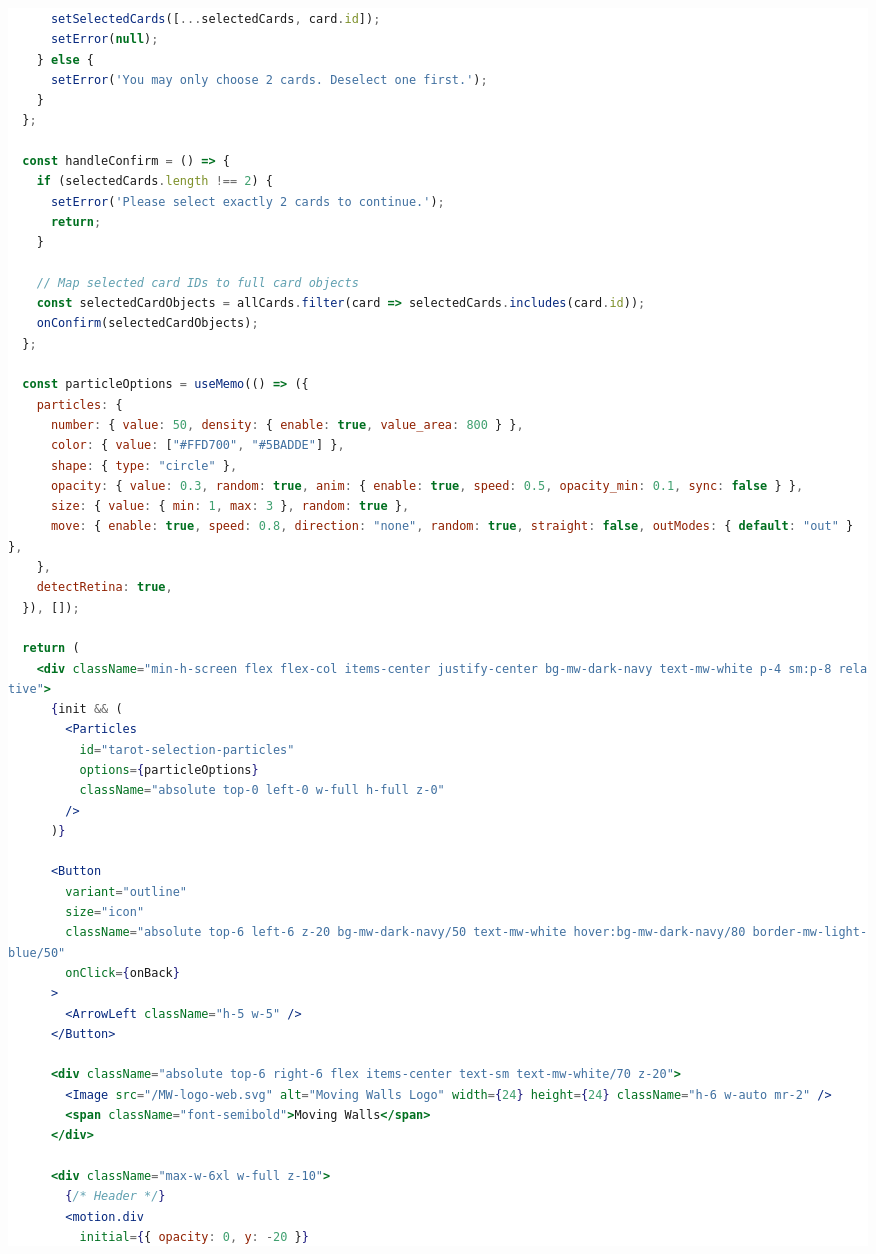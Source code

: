 ```jsx
      setSelectedCards([...selectedCards, card.id]);
      setError(null);
    } else {
      setError('You may only choose 2 cards. Deselect one first.');
    }
  };

  const handleConfirm = () => {
    if (selectedCards.length !== 2) {
      setError('Please select exactly 2 cards to continue.');
      return;
    }

    // Map selected card IDs to full card objects
    const selectedCardObjects = allCards.filter(card => selectedCards.includes(card.id));
    onConfirm(selectedCardObjects);
  };

  const particleOptions = useMemo(() => ({
    particles: {
      number: { value: 50, density: { enable: true, value_area: 800 } },
      color: { value: ["#FFD700", "#5BADDE"] },
      shape: { type: "circle" },
      opacity: { value: 0.3, random: true, anim: { enable: true, speed: 0.5, opacity_min: 0.1, sync: false } },
      size: { value: { min: 1, max: 3 }, random: true },
      move: { enable: true, speed: 0.8, direction: "none", random: true, straight: false, outModes: { default: "out" } },
    },
    detectRetina: true,
  }), []);

  return (
    <div className="min-h-screen flex flex-col items-center justify-center bg-mw-dark-navy text-mw-white p-4 sm:p-8 relative">
      {init && (
        <Particles
          id="tarot-selection-particles"
          options={particleOptions}
          className="absolute top-0 left-0 w-full h-full z-0"
        />
      )}

      <Button
        variant="outline"
        size="icon"
        className="absolute top-6 left-6 z-20 bg-mw-dark-navy/50 text-mw-white hover:bg-mw-dark-navy/80 border-mw-light-blue/50"
        onClick={onBack}
      >
        <ArrowLeft className="h-5 w-5" />
      </Button>

      <div className="absolute top-6 right-6 flex items-center text-sm text-mw-white/70 z-20">
        <Image src="/MW-logo-web.svg" alt="Moving Walls Logo" width={24} height={24} className="h-6 w-auto mr-2" />
        <span className="font-semibold">Moving Walls</span>
      </div>

      <div className="max-w-6xl w-full z-10">
        {/* Header */}
        <motion.div
          initial={{ opacity: 0, y: -20 }}
```